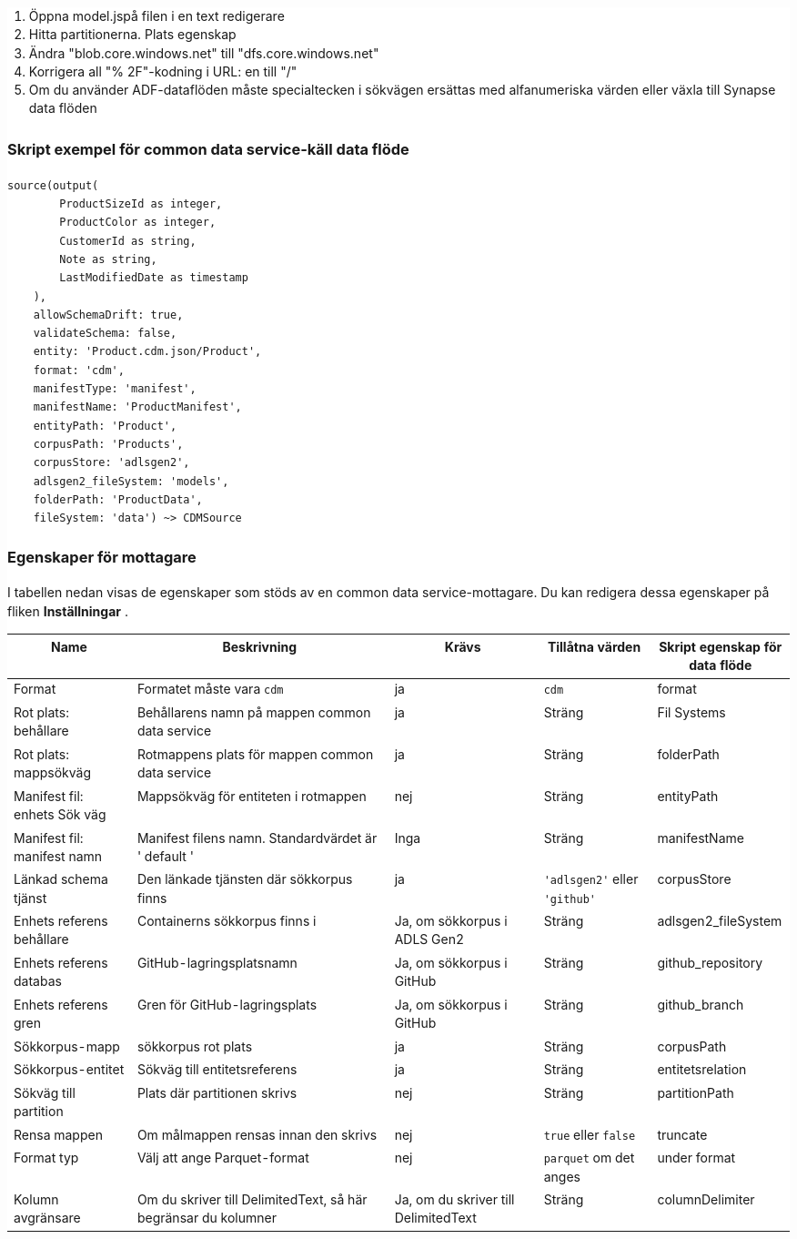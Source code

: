1. Öppna model.jspå filen i en text redigerare
2. Hitta partitionerna. Plats egenskap 
3. Ändra "blob.core.windows.net" till "dfs.core.windows.net"
4. Korrigera all "% 2F"-kodning i URL: en till "/"
5. Om du använder ADF-dataflöden måste specialtecken i sökvägen ersättas med alfanumeriska värden eller växla till Synapse data flöden

### <a name="cdm-source-data-flow-script-example"></a>Skript exempel för common data service-käll data flöde

```
source(output(
        ProductSizeId as integer,
        ProductColor as integer,
        CustomerId as string,
        Note as string,
        LastModifiedDate as timestamp
    ),
    allowSchemaDrift: true,
    validateSchema: false,
    entity: 'Product.cdm.json/Product',
    format: 'cdm',
    manifestType: 'manifest',
    manifestName: 'ProductManifest',
    entityPath: 'Product',
    corpusPath: 'Products',
    corpusStore: 'adlsgen2',
    adlsgen2_fileSystem: 'models',
    folderPath: 'ProductData',
    fileSystem: 'data') ~> CDMSource
```

### <a name="sink-properties"></a>Egenskaper för mottagare

I tabellen nedan visas de egenskaper som stöds av en common data service-mottagare. Du kan redigera dessa egenskaper på fliken **Inställningar** .

| Name | Beskrivning | Krävs | Tillåtna värden | Skript egenskap för data flöde |
| ---- | ----------- | -------- | -------------- | ---------------- |
| Format | Formatet måste vara `cdm` | ja | `cdm` | format |
| Rot plats: behållare | Behållarens namn på mappen common data service | ja | Sträng | Fil Systems |
| Rot plats: mappsökväg | Rotmappens plats för mappen common data service | ja | Sträng | folderPath |
| Manifest fil: enhets Sök väg | Mappsökväg för entiteten i rotmappen | nej | Sträng | entityPath |
| Manifest fil: manifest namn | Manifest filens namn. Standardvärdet är ' default ' | Inga | Sträng | manifestName |
| Länkad schema tjänst | Den länkade tjänsten där sökkorpus finns | ja | `'adlsgen2'` eller `'github'` | corpusStore | 
| Enhets referens behållare | Containerns sökkorpus finns i | Ja, om sökkorpus i ADLS Gen2 | Sträng | adlsgen2_fileSystem |
| Enhets referens databas | GitHub-lagringsplatsnamn | Ja, om sökkorpus i GitHub | Sträng | github_repository |
| Enhets referens gren | Gren för GitHub-lagringsplats | Ja, om sökkorpus i GitHub | Sträng |  github_branch |
| Sökkorpus-mapp | sökkorpus rot plats | ja | Sträng | corpusPath |
| Sökkorpus-entitet | Sökväg till entitetsreferens | ja | Sträng | entitetsrelation |
| Sökväg till partition | Plats där partitionen skrivs | nej | Sträng | partitionPath |
| Rensa mappen | Om målmappen rensas innan den skrivs | nej | `true` eller `false` | truncate |
| Format typ | Välj att ange Parquet-format | nej | `parquet` om det anges | under format |
| Kolumn avgränsare | Om du skriver till DelimitedText, så här begränsar du kolumner | Ja, om du skriver till DelimitedText | Sträng | columnDelimiter |